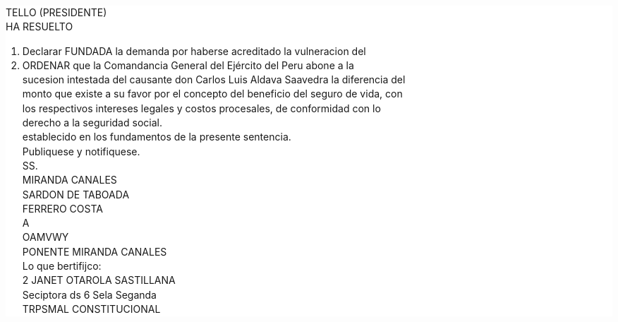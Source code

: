 TELLO (PRESIDENTE)  
HA RESUELTO  
1. Declarar FUNDADA la demanda por haberse acreditado la vulneracion del  
2. ORDENAR que la Comandancia General del Ejército del Peru abone a la  
sucesion intestada del causante don Carlos Luis Aldava Saavedra la diferencia del  
monto que existe a su favor por el concepto del beneficio del seguro de vida, con  
los respectivos intereses legales y costos procesales, de conformidad con lo  
derecho a la seguridad social.  
establecido en los fundamentos de la presente sentencia.  
Publiquese y notifiquese.  
SS.  
MIRANDA CANALES  
SARDON DE TABOADA  
FERRERO COSTA  
A  
OAMVWY  
PONENTE MIRANDA CANALES  
Lo que bertifijco:  
2 JANET OTAROLA SASTILLANA  
Seciptora ds 6 Sela Seganda  
TRPSMAL CONSTITUCIONAL